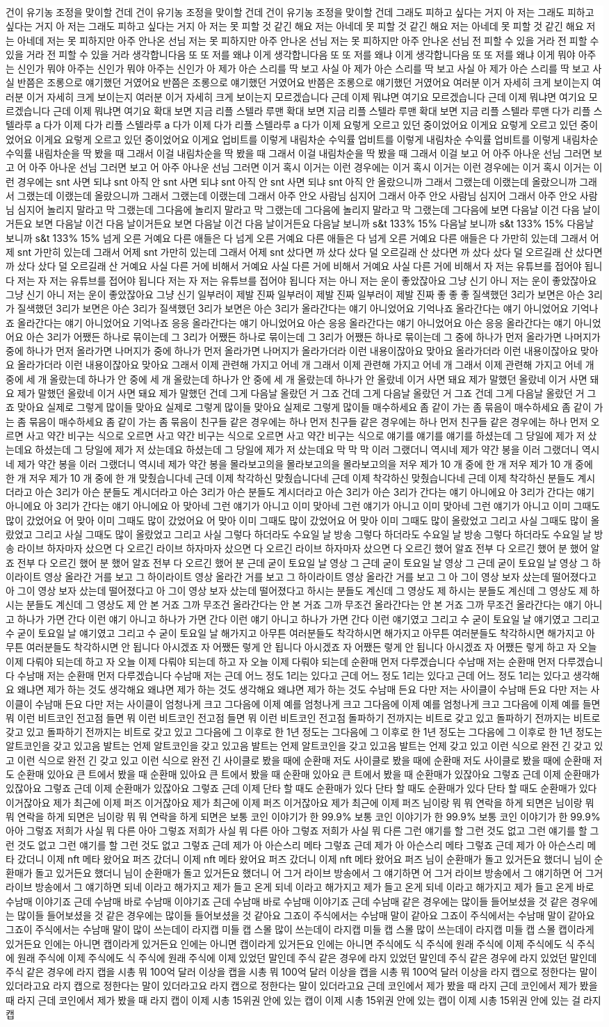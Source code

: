 건이 유기농 조정을 맞이할 건데 건이 유기농 조정을 맞이할 건데 건이 유기농 조정을 맞이할 건데 그래도 피하고 싶다는 거지 아 저는 그래도 피하고 싶다는 거지 아 저는 그래도 피하고 싶다는 거지 아 저는 못 피할 것 같긴 해요 저는 아네데 못 피할 것 같긴 해요 저는 아네데 못 피할 것 같긴 해요 저는 아네데 저는 못 피하지만 아주 안나온 선님 저는 못 피하지만 아주 안나온 선님 저는 못 피하지만 아주 안나온 선님 전 피할 수 있을 거라 전 피할 수 있을 거라 전 피할 수 있을 거라 생각합니다음 또 또 저를 왜냐 이게 생각합니다음 또 또 저를 왜냐 이게 생각합니다음 또 또 저를 왜냐 이게 뭐야 아주는 신인가 뭐야 아주는 신인가 뭐야 아주는 신인가 아 제가 아슨 스리를 딱 보고 사실 아 제가 아슨 스리를 딱 보고 사실 아 제가 아슨 스리를 딱 보고 사실 반쯤은 조롱으로 얘기했던 거였어요 반쯤은 조롱으로 얘기했던 거였어요 반쯤은 조롱으로 얘기했던 거였어요 여러분 이거 자세히 크게 보이는지 여러분 이거 자세히 크게 보이는지 여러분 이거 자세히 크게 보이는지 모르겠습니다 근데 이제 뭐냐면 여기요 모르겠습니다 근데 이제 뭐냐면 여기요 모르겠습니다 근데 이제 뭐냐면 여기요 확대 보면 지금 리플 스텔라 루맨 확대 보면 지금 리플 스텔라 루맨 확대 보면 지금 리플 스텔라 루맨 다가 리플 스텔라루 a 다가 이제 다가 리플 스텔라루 a 다가 이제 다가 리플 스텔라루 a 다가 이제 요렇게 오르고 있던 중이었어요 이게요 요렇게 오르고 있던 중이었어요 이게요 요렇게 오르고 있던 중이었어요 이게요 업비트를 이렇게 내림차순 수익률 업비트를 이렇게 내림차순 수익률 업비트를 이렇게 내림차순 수익률 내림차순을 딱 봤을 때 그래서 이걸 내림차순을 딱 봤을 때 그래서 이걸 내림차순을 딱 봤을 때 그래서 이걸 보고 어 아주 아나운 선님 그러면 보고 어 아주 아나운 선님 그러면 보고 어 아주 아나운 선님 그러면 이거 혹시 이거는 이런 경우에는 이거 혹시 이거는 이런 경우에는 이거 혹시 이거는 이런 경우에는 snt 사면 되냐 snt 아직 안 snt 사면 되냐 snt 아직 안 snt 사면 되냐 snt 아직 안 올랐으니까 그래서 그랬는데 이랬는데 올랐으니까 그래서 그랬는데 이랬는데 올랐으니까 그래서 그랬는데 이랬는데 그래서 아주 안오 사람님 심지어 그래서 아주 안오 사람님 심지어 그래서 아주 안오 사람님 심지어 놀리지 말라고 막 그랬는데 그다음에 놀리지 말라고 막 그랬는데 그다음에 놀리지 말라고 막 그랬는데 그다음에 보면 다음날 이건 다음 날이거든요 보면 다음날 이건 다음 날이거든요 보면 다음날 이건 다음 날이거든요 다음날 보니까 s&amp;t 133% 15% 다음날 보니까 s&amp;t 133% 15% 다음날 보니까 s&amp;t 133% 15% 넘게 오른 거예요 다른 애들은 다 넘게 오른 거예요 다른 애들은 다 넘게 오른 거예요 다른 애들은 다 가만히 있는데 그래서 어제 snt 가만히 있는데 그래서 어제 snt 가만히 있는데 그래서 어제 snt 샀다면 까 샀다 샀다 덜 오르길래 산 샀다면 까 샀다 샀다 덜 오르길래 산 샀다면 까 샀다 샀다 덜 오르길래 산 거예요 사실 다른 거에 비해서 거예요 사실 다른 거에 비해서 거예요 사실 다른 거에 비해서 자 저는 유튜브를 접어야 됩니다 저는 자 저는 유튜브를 접어야 됩니다 저는 자 저는 유튜브를 접어야 됩니다 저는 아니 저는 운이 좋았잖아요 그냥 신기 아니 저는 운이 좋았잖아요 그냥 신기 아니 저는 운이 좋았잖아요 그냥 신기 일부러이 제발 진짜 일부러이 제발 진짜 일부러이 제발 진짜 좋 좋 좋 질색했던 3리가 보면은 아슨 3리가 질색했던 3리가 보면은 아슨 3리가 질색했던 3리가 보면은 아슨 3리가 올라간다는 얘기 아니었어요 기억나죠 올라간다는 얘기 아니었어요 기억나죠 올라간다는 얘기 아니었어요 기억나죠 응응 올라간다는 얘기 아니었어요 아슨 응응 올라간다는 얘기 아니었어요 아슨 응응 올라간다는 얘기 아니었어요 아슨 3리가 어쨌든 하나로 묶이는데 그 3리가 어쨌든 하나로 묶이는데 그 3리가 어쨌든 하나로 묶이는데 그 중에 하나가 먼저 올라가면 나머지가 중에 하나가 먼저 올라가면 나머지가 중에 하나가 먼저 올라가면 나머지가 올라가더라 이런 내용이잖아요 맞아요 올라가더라 이런 내용이잖아요 맞아요 올라가더라 이런 내용이잖아요 맞아요 그래서 이제 관련해 가지고 어네 개 그래서 이제 관련해 가지고 어네 개 그래서 이제 관련해 가지고 어네 개 중에 세 개 올랐는데 하나가 안 중에 세 개 올랐는데 하나가 안 중에 세 개 올랐는데 하나가 안 올랐네 이거 사면 돼요 제가 말했던 올랐네 이거 사면 돼요 제가 말했던 올랐네 이거 사면 돼요 제가 말했던 건데 그게 다음날 올랐던 거 그죠 건데 그게 다음날 올랐던 거 그죠 건데 그게 다음날 올랐던 거 그죠 맞아요 실제로 그렇게 많이들 맞아요 실제로 그렇게 많이들 맞아요 실제로 그렇게 많이들 매수하세요 좀 같이 가는 좀 묶음이 매수하세요 좀 같이 가는 좀 묶음이 매수하세요 좀 같이 가는 좀 묶음이 친구들 같은 경우에는 하나 먼저 친구들 같은 경우에는 하나 먼저 친구들 같은 경우에는 하나 먼저 오르면 사고 약간 비구는 식으로 오르면 사고 약간 비구는 식으로 오르면 사고 약간 비구는 식으로 얘기를 얘기를 얘기를 하셨는데 그 당일에 제가 저 샀는데요 하셨는데 그 당일에 제가 저 샀는데요 하셨는데 그 당일에 제가 저 샀는데요 막 막 막 이러 그랬더니 역시네 제가 약간 봉을 이러 그랬더니 역시네 제가 약간 봉을 이러 그랬더니 역시네 제가 약간 봉을 몰라보고의을 몰라보고의을 몰라보고의을 저우 제가 10 개 중에 한 개 저우 제가 10 개 중에 한 개 저우 제가 10 개 중에 한 개 맞췄습니다네 근데 이제 착각하신 맞췄습니다네 근데 이제 착각하신 맞췄습니다네 근데 이제 착각하신 분들도 계시더라고 아슨 3리가 아슨 분들도 계시더라고 아슨 3리가 아슨 분들도 계시더라고 아슨 3리가 아슨 3리가 간다는 얘기 아니에요 아 3리가 간다는 얘기 아니에요 아 3리가 간다는 얘기 아니에요 아 맞아네 그런 얘기가 아니고 이미 맞아네 그런 얘기가 아니고 이미 맞아네 그런 얘기가 아니고 이미 그때도 많이 갔었어요 어 맞아 이미 그때도 많이 갔었어요 어 맞아 이미 그때도 많이 갔었어요 어 맞아 이미 그때도 많이 올랐었고 그리고 사실 그때도 많이 올랐었고 그리고 사실 그때도 많이 올랐었고 그리고 사실 그렇다 하더라도 수요일 날 방송 그렇다 하더라도 수요일 날 방송 그렇다 하더라도 수요일 날 방송 라이브 하자마자 샀으면 다 오르긴 라이브 하자마자 샀으면 다 오르긴 라이브 하자마자 샀으면 다 오르긴 했어 알죠 전부 다 오르긴 했어 분 했어 알죠 전부 다 오르긴 했어 분 했어 알죠 전부 다 오르긴 했어 분 근데 굳이 토요일 날 영상 그 근데 굳이 토요일 날 영상 그 근데 굳이 토요일 날 영상 그 하이라이트 영상 올라간 거를 보고 그 하이라이트 영상 올라간 거를 보고 그 하이라이트 영상 올라간 거를 보고 그 아 그이 영상 보자 샀는데 떨어졌다고 아 그이 영상 보자 샀는데 떨어졌다고 아 그이 영상 보자 샀는데 떨어졌다고 하시는 분들도 계신데 그 영상도 제 하시는 분들도 계신데 그 영상도 제 하시는 분들도 계신데 그 영상도 제 안 본 거죠 그까 무조건 올라간다는 안 본 거죠 그까 무조건 올라간다는 안 본 거죠 그까 무조건 올라간다는 얘기 아니고 하나가 가면 간다 이런 얘기 아니고 하나가 가면 간다 이런 얘기 아니고 하나가 가면 간다 이런 얘기였고 그리고 수 굳이 토요일 날 얘기였고 그리고 수 굳이 토요일 날 얘기였고 그리고 수 굳이 토요일 날 해가지고 아무튼 여러분들도 착각하시면 해가지고 아무튼 여러분들도 착각하시면 해가지고 아무튼 여러분들도 착각하시면 안 됩니다 아시겠죠 자 어쨌든 렇게 안 됩니다 아시겠죠 자 어쨌든 렇게 안 됩니다 아시겠죠 자 어쨌든 렇게 하고 자 오늘 이제 다뤄야 되는데 하고 자 오늘 이제 다뤄야 되는데 하고 자 오늘 이제 다뤄야 되는데 순환매 먼저 다루겠습니다 수남매 저는 순환매 먼저 다루겠습니다 수남매 저는 순환매 먼저 다루겠습니다 수남매 저는 근데 어느 정도 1리는 있다고 근데 어느 정도 1리는 있다고 근데 어느 정도 1리는 있다고 생각해요 왜냐면 제가 하는 것도 생각해요 왜냐면 제가 하는 것도 생각해요 왜냐면 제가 하는 것도 수남매 든요 다만 저는 사이클이 수남매 든요 다만 저는 사이클이 수남매 든요 다만 저는 사이클이 엄청나게 크고 그다음에 이제 예를 엄청나게 크고 그다음에 이제 예를 엄청나게 크고 그다음에 이제 예를 들면 뭐 이런 비트코인 전고점 들면 뭐 이런 비트코인 전고점 들면 뭐 이런 비트코인 전고점 돌파하기 전까지는 비트로 갖고 있고 돌파하기 전까지는 비트로 갖고 있고 돌파하기 전까지는 비트로 갖고 있고 그다음에 그 이후로 한 1년 정도는 그다음에 그 이후로 한 1년 정도는 그다음에 그 이후로 한 1년 정도는 알트코인을 갖고 있고음 발트는 언제 알트코인을 갖고 있고음 발트는 언제 알트코인을 갖고 있고음 발트는 언제 갖고 있고 이런 식으로 완전 긴 갖고 있고 이런 식으로 완전 긴 갖고 있고 이런 식으로 완전 긴 사이클로 봤을 때에 순환매 저도 사이클로 봤을 때에 순환매 저도 사이클로 봤을 때에 순환매 저도 순환매 있아요 큰 트에서 봤을 때 순환매 있아요 큰 트에서 봤을 때 순환매 있아요 큰 트에서 봤을 때 순환매가 있잖아요 그렇죠 근데 이제 순환매가 있잖아요 그렇죠 근데 이제 순환매가 있잖아요 그렇죠 근데 이제 단타 할 때도 순환매가 있다 단타 할 때도 순환매가 있다 단타 할 때도 순환매가 있다 이거잖아요 제가 최근에 이제 퍼즈 이거잖아요 제가 최근에 이제 퍼즈 이거잖아요 제가 최근에 이제 퍼즈 님이랑 뭐 뭐 연락을 하게 되면은 님이랑 뭐 뭐 연락을 하게 되면은 님이랑 뭐 뭐 연락을 하게 되면은 보통 코인 이야기가 한 99.9% 보통 코인 이야기가 한 99.9% 보통 코인 이야기가 한 99.9% 아아 그렇죠 저희가 사실 뭐 다른 아아 그렇죠 저희가 사실 뭐 다른 아아 그렇죠 저희가 사실 뭐 다른 그런 얘기를 할 그런 것도 없고 그런 얘기를 할 그런 것도 없고 그런 얘기를 할 그런 것도 없고 그렇죠 근데 제가 아 아슨스리 메타 그렇죠 근데 제가 아 아슨스리 메타 그렇죠 근데 제가 아 아슨스리 메타 갔더니 이제 nft 메타 왔어요 퍼즈 갔더니 이제 nft 메타 왔어요 퍼즈 갔더니 이제 nft 메타 왔어요 퍼즈 님이 순환매가 돌고 있거든요 했더니 님이 순환매가 돌고 있거든요 했더니 님이 순환매가 돌고 있거든요 했더니 어 그거 라이브 방송에서 그 얘기하면 어 그거 라이브 방송에서 그 얘기하면 어 그거 라이브 방송에서 그 얘기하면 되네 이라고 해가지고 제가 들고 온게 되네 이라고 해가지고 제가 들고 온게 되네 이라고 해가지고 제가 들고 온게 바로 수남매 이야기죠 근데 수남매 바로 수남매 이야기죠 근데 수남매 바로 수남매 이야기죠 근데 수남매 같은 경우에는 많이들 들어보셨을 것 같은 경우에는 많이들 들어보셨을 것 같은 경우에는 많이들 들어보셨을 것 같아요 그죠이 주식에서는 수남매 말이 같아요 그죠이 주식에서는 수남매 말이 같아요 그죠이 주식에서는 수남매 말이 많이 쓰는데이 라지캡 미들 캡 스몰 많이 쓰는데이 라지캡 미들 캡 스몰 많이 쓰는데이 라지캡 미들 캡 스몰 캡이라게 있거든요 인에는 아니면 캡이라게 있거든요 인에는 아니면 캡이라게 있거든요 인에는 아니면 주식에도 식 주식에 원래 주식에 이제 주식에도 식 주식에 원래 주식에 이제 주식에도 식 주식에 원래 주식에 이제 있었던 말인데 주식 같은 경우에 라지 있었던 말인데 주식 같은 경우에 라지 있었던 말인데 주식 같은 경우에 라지 캡을 시총 뭐 100억 달러 이상을 캡을 시총 뭐 100억 달러 이상을 캡을 시총 뭐 100억 달러 이상을 라지 캡으로 정한다는 말이 있더라고요 라지 캡으로 정한다는 말이 있더라고요 라지 캡으로 정한다는 말이 있더라고요 근데 코인에서 제가 봤을 때 라지 근데 코인에서 제가 봤을 때 라지 근데 코인에서 제가 봤을 때 라지 캡이 이제 시총 15위권 안에 있는 캡이 이제 시총 15위권 안에 있는 캡이 이제 시총 15위권 안에 있는 걸 라지캡